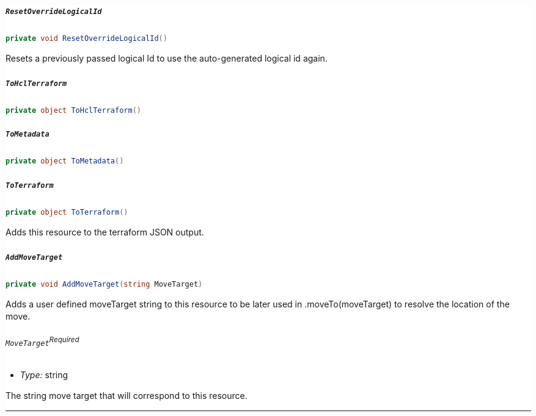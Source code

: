 
##### `ResetOverrideLogicalId` <a name="ResetOverrideLogicalId" id="@cdktf/provider-azurerm.devCenterProjectEnvironmentType.DevCenterProjectEnvironmentType.resetOverrideLogicalId"></a>

```csharp
private void ResetOverrideLogicalId()
```

Resets a previously passed logical Id to use the auto-generated logical id again.

##### `ToHclTerraform` <a name="ToHclTerraform" id="@cdktf/provider-azurerm.devCenterProjectEnvironmentType.DevCenterProjectEnvironmentType.toHclTerraform"></a>

```csharp
private object ToHclTerraform()
```

##### `ToMetadata` <a name="ToMetadata" id="@cdktf/provider-azurerm.devCenterProjectEnvironmentType.DevCenterProjectEnvironmentType.toMetadata"></a>

```csharp
private object ToMetadata()
```

##### `ToTerraform` <a name="ToTerraform" id="@cdktf/provider-azurerm.devCenterProjectEnvironmentType.DevCenterProjectEnvironmentType.toTerraform"></a>

```csharp
private object ToTerraform()
```

Adds this resource to the terraform JSON output.

##### `AddMoveTarget` <a name="AddMoveTarget" id="@cdktf/provider-azurerm.devCenterProjectEnvironmentType.DevCenterProjectEnvironmentType.addMoveTarget"></a>

```csharp
private void AddMoveTarget(string MoveTarget)
```

Adds a user defined moveTarget string to this resource to be later used in .moveTo(moveTarget) to resolve the location of the move.

###### `MoveTarget`<sup>Required</sup> <a name="MoveTarget" id="@cdktf/provider-azurerm.devCenterProjectEnvironmentType.DevCenterProjectEnvironmentType.addMoveTarget.parameter.moveTarget"></a>

- *Type:* string

The string move target that will correspond to this resource.

---
